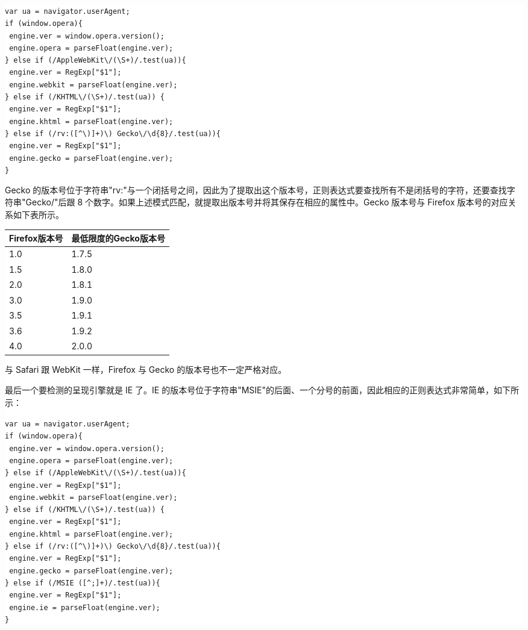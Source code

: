 ```
var ua = navigator.userAgent;
if (window.opera){
 engine.ver = window.opera.version();
 engine.opera = parseFloat(engine.ver);
} else if (/AppleWebKit\/(\S+)/.test(ua)){
 engine.ver = RegExp["$1"];
 engine.webkit = parseFloat(engine.ver);
} else if (/KHTML\/(\S+)/.test(ua)) {
 engine.ver = RegExp["$1"];
 engine.khtml = parseFloat(engine.ver);
} else if (/rv:([^\)]+)\) Gecko\/\d{8}/.test(ua)){
 engine.ver = RegExp["$1"];
 engine.gecko = parseFloat(engine.ver);
}
```

Gecko 的版本号位于字符串"rv:"与一个闭括号之间，因此为了提取出这个版本号，正则表达式要查找所有不是闭括号的字符，还要查找字符串"Gecko/"后跟 8 个数字。如果上述模式匹配，就提取出版本号并将其保存在相应的属性中。Gecko 版本号与 Firefox 版本号的对应关系如下表所示。

| Firefox版本号 | 最低限度的Gecko版本号 |
| ------------  | ------------------- |
| 1.0 | 1.7.5 |
| 1.5 | 1.8.0 |
| 2.0 | 1.8.1 |
| 3.0 | 1.9.0 |
| 3.5 | 1.9.1 |
| 3.6 | 1.9.2 |
| 4.0 | 2.0.0 |

与 Safari 跟 WebKit 一样，Firefox 与 Gecko 的版本号也不一定严格对应。

最后一个要检测的呈现引擎就是 IE 了。IE 的版本号位于字符串"MSIE"的后面、一个分号的前面，因此相应的正则表达式非常简单，如下所示：

```
var ua = navigator.userAgent;
if (window.opera){
 engine.ver = window.opera.version();
 engine.opera = parseFloat(engine.ver);
} else if (/AppleWebKit\/(\S+)/.test(ua)){
 engine.ver = RegExp["$1"];
 engine.webkit = parseFloat(engine.ver);
} else if (/KHTML\/(\S+)/.test(ua)) {
 engine.ver = RegExp["$1"];
 engine.khtml = parseFloat(engine.ver);
} else if (/rv:([^\)]+)\) Gecko\/\d{8}/.test(ua)){
 engine.ver = RegExp["$1"];
 engine.gecko = parseFloat(engine.ver);
} else if (/MSIE ([^;]+)/.test(ua)){
 engine.ver = RegExp["$1"];
 engine.ie = parseFloat(engine.ver);
}
```
